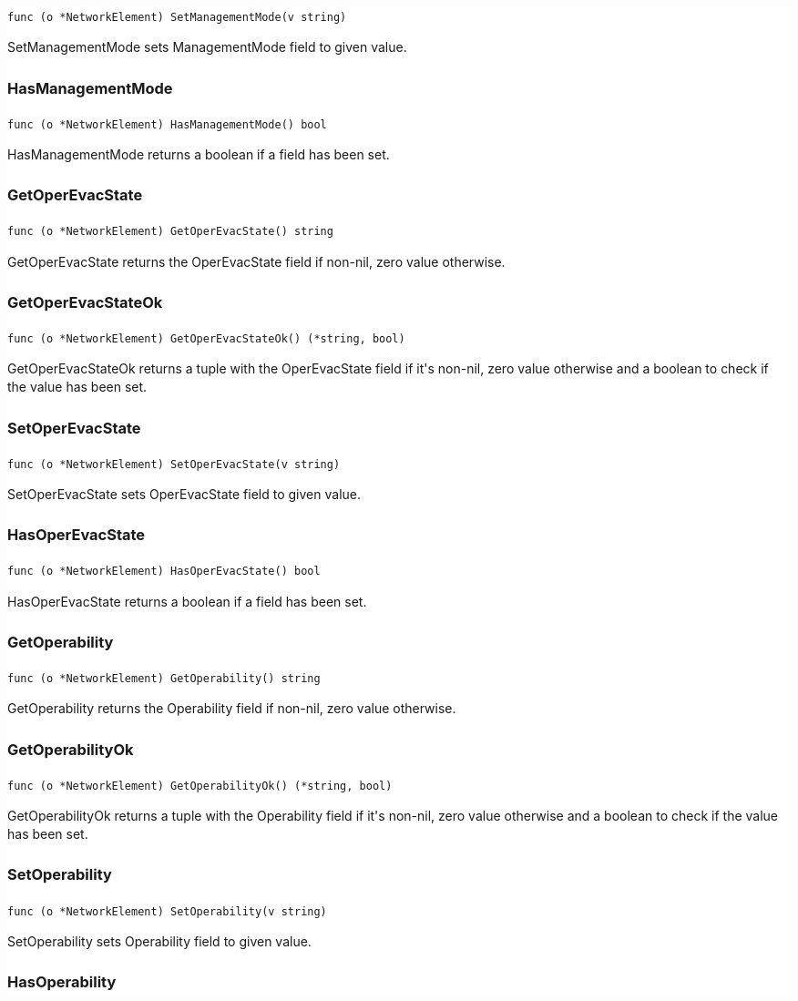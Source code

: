 `func (o *NetworkElement) SetManagementMode(v string)`

SetManagementMode sets ManagementMode field to given value.

### HasManagementMode

`func (o *NetworkElement) HasManagementMode() bool`

HasManagementMode returns a boolean if a field has been set.

### GetOperEvacState

`func (o *NetworkElement) GetOperEvacState() string`

GetOperEvacState returns the OperEvacState field if non-nil, zero value otherwise.

### GetOperEvacStateOk

`func (o *NetworkElement) GetOperEvacStateOk() (*string, bool)`

GetOperEvacStateOk returns a tuple with the OperEvacState field if it's non-nil, zero value otherwise
and a boolean to check if the value has been set.

### SetOperEvacState

`func (o *NetworkElement) SetOperEvacState(v string)`

SetOperEvacState sets OperEvacState field to given value.

### HasOperEvacState

`func (o *NetworkElement) HasOperEvacState() bool`

HasOperEvacState returns a boolean if a field has been set.

### GetOperability

`func (o *NetworkElement) GetOperability() string`

GetOperability returns the Operability field if non-nil, zero value otherwise.

### GetOperabilityOk

`func (o *NetworkElement) GetOperabilityOk() (*string, bool)`

GetOperabilityOk returns a tuple with the Operability field if it's non-nil, zero value otherwise
and a boolean to check if the value has been set.

### SetOperability

`func (o *NetworkElement) SetOperability(v string)`

SetOperability sets Operability field to given value.

### HasOperability
